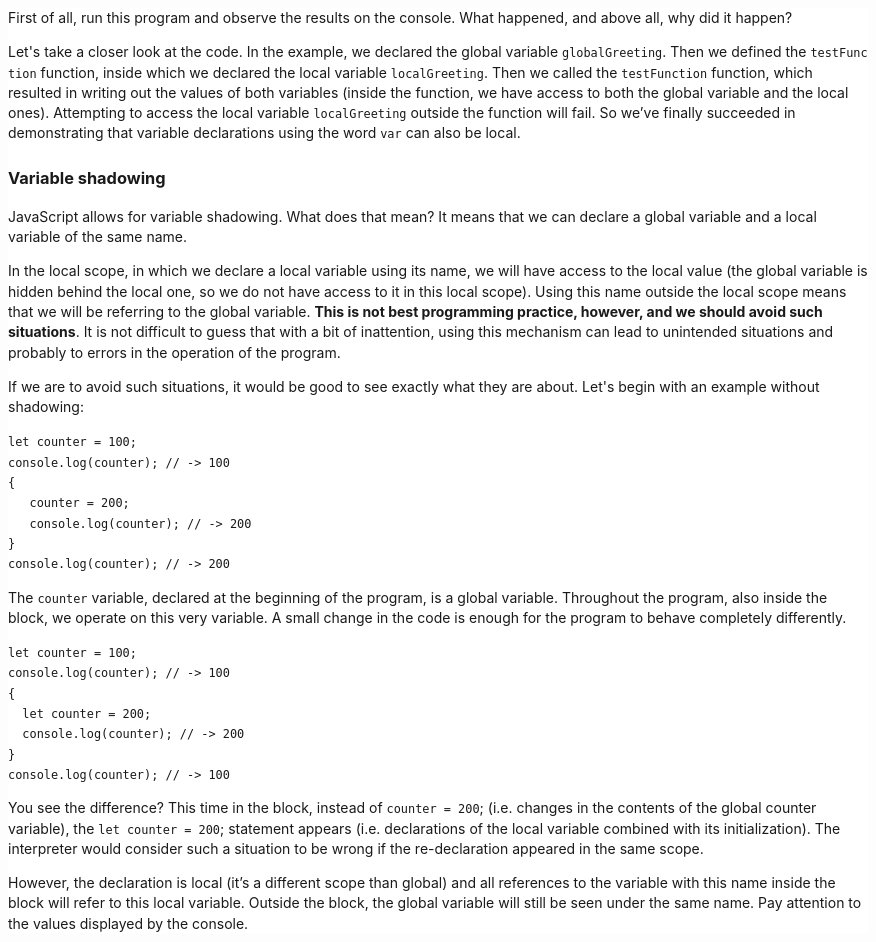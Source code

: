 First of all, run this program and observe the results on the console. What happened, and above all, why did it happen?

Let's take a closer look at the code. In the example, we declared the global variable `globalGreeting`. Then we defined the `testFunction` function, inside which we declared the local variable `localGreeting`. Then we called the `testFunction` function, which resulted in writing out the values of both variables (inside the function, we have access to both the global variable and the local ones). Attempting to access the local variable `localGreeting` outside the function will fail. So we’ve finally succeeded in demonstrating that variable declarations using the word `var` can also be local.

### Variable shadowing

JavaScript allows for variable shadowing. What does that mean? It means that we can declare a global variable and a local variable of the same name.

In the local scope, in which we declare a local variable using its name, we will have access to the local value (the global variable is hidden behind the local one, so we do not have access to it in this local scope). Using this name outside the local scope means that we will be referring to the global variable. **This is not best programming practice, however, and we should avoid such situations**. It is not difficult to guess that with a bit of inattention, using this mechanism can lead to unintended situations and probably to errors in the operation of the program.

If we are to avoid such situations, it would be good to see exactly what they are about. Let's begin with an example without shadowing:

```
let counter = 100;
console.log(counter); // -> 100
{
   counter = 200;
   console.log(counter); // -> 200
}
console.log(counter); // -> 200
```

The `counter` variable, declared at the beginning of the program, is a global variable. Throughout the program, also inside the block, we operate on this very variable. A small change in the code is enough for the program to behave completely differently.

```
let counter = 100;
console.log(counter); // -> 100
{
  let counter = 200;
  console.log(counter); // -> 200
}
console.log(counter); // -> 100
```

You see the difference? This time in the block, instead of `counter = 200`; (i.e. changes in the contents of the global counter variable), the `let counter = 200`; statement appears (i.e. declarations of the local variable combined with its initialization). The interpreter would consider such a situation to be wrong if the re-declaration appeared in the same scope.

However, the declaration is local (it’s a different scope than global) and all references to the variable with this name inside the block will refer to this local variable. Outside the block, the global variable will still be seen under the same name. Pay attention to the values displayed by the console.

